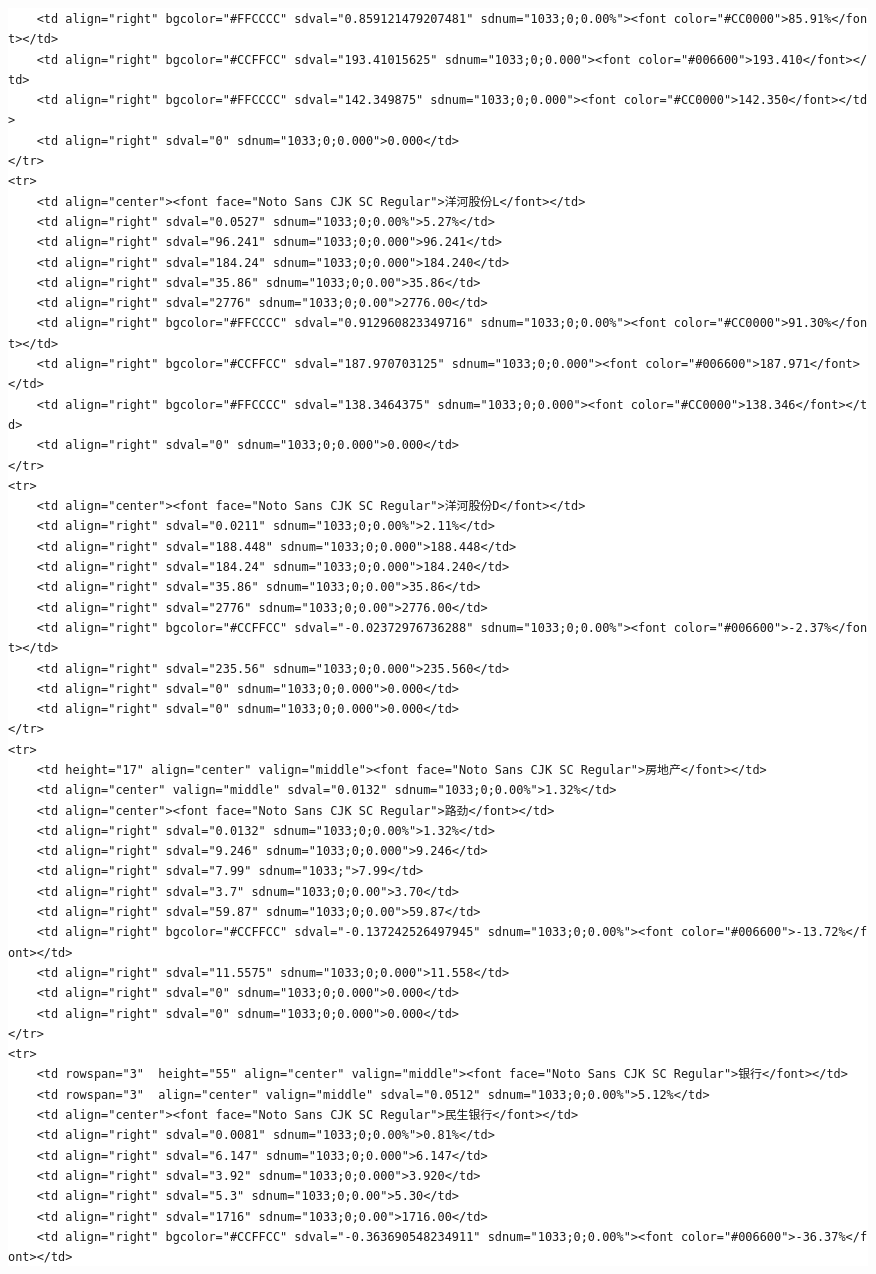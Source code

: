 		<td align="right" bgcolor="#FFCCCC" sdval="0.859121479207481" sdnum="1033;0;0.00%"><font color="#CC0000">85.91%</font></td>
		<td align="right" bgcolor="#CCFFCC" sdval="193.41015625" sdnum="1033;0;0.000"><font color="#006600">193.410</font></td>
		<td align="right" bgcolor="#FFCCCC" sdval="142.349875" sdnum="1033;0;0.000"><font color="#CC0000">142.350</font></td>
		<td align="right" sdval="0" sdnum="1033;0;0.000">0.000</td>
	</tr>
	<tr>
		<td align="center"><font face="Noto Sans CJK SC Regular">洋河股份L</font></td>
		<td align="right" sdval="0.0527" sdnum="1033;0;0.00%">5.27%</td>
		<td align="right" sdval="96.241" sdnum="1033;0;0.000">96.241</td>
		<td align="right" sdval="184.24" sdnum="1033;0;0.000">184.240</td>
		<td align="right" sdval="35.86" sdnum="1033;0;0.00">35.86</td>
		<td align="right" sdval="2776" sdnum="1033;0;0.00">2776.00</td>
		<td align="right" bgcolor="#FFCCCC" sdval="0.912960823349716" sdnum="1033;0;0.00%"><font color="#CC0000">91.30%</font></td>
		<td align="right" bgcolor="#CCFFCC" sdval="187.970703125" sdnum="1033;0;0.000"><font color="#006600">187.971</font></td>
		<td align="right" bgcolor="#FFCCCC" sdval="138.3464375" sdnum="1033;0;0.000"><font color="#CC0000">138.346</font></td>
		<td align="right" sdval="0" sdnum="1033;0;0.000">0.000</td>
	</tr>
	<tr>
		<td align="center"><font face="Noto Sans CJK SC Regular">洋河股份D</font></td>
		<td align="right" sdval="0.0211" sdnum="1033;0;0.00%">2.11%</td>
		<td align="right" sdval="188.448" sdnum="1033;0;0.000">188.448</td>
		<td align="right" sdval="184.24" sdnum="1033;0;0.000">184.240</td>
		<td align="right" sdval="35.86" sdnum="1033;0;0.00">35.86</td>
		<td align="right" sdval="2776" sdnum="1033;0;0.00">2776.00</td>
		<td align="right" bgcolor="#CCFFCC" sdval="-0.02372976736288" sdnum="1033;0;0.00%"><font color="#006600">-2.37%</font></td>
		<td align="right" sdval="235.56" sdnum="1033;0;0.000">235.560</td>
		<td align="right" sdval="0" sdnum="1033;0;0.000">0.000</td>
		<td align="right" sdval="0" sdnum="1033;0;0.000">0.000</td>
	</tr>
	<tr>
		<td height="17" align="center" valign="middle"><font face="Noto Sans CJK SC Regular">房地产</font></td>
		<td align="center" valign="middle" sdval="0.0132" sdnum="1033;0;0.00%">1.32%</td>
		<td align="center"><font face="Noto Sans CJK SC Regular">路劲</font></td>
		<td align="right" sdval="0.0132" sdnum="1033;0;0.00%">1.32%</td>
		<td align="right" sdval="9.246" sdnum="1033;0;0.000">9.246</td>
		<td align="right" sdval="7.99" sdnum="1033;">7.99</td>
		<td align="right" sdval="3.7" sdnum="1033;0;0.00">3.70</td>
		<td align="right" sdval="59.87" sdnum="1033;0;0.00">59.87</td>
		<td align="right" bgcolor="#CCFFCC" sdval="-0.137242526497945" sdnum="1033;0;0.00%"><font color="#006600">-13.72%</font></td>
		<td align="right" sdval="11.5575" sdnum="1033;0;0.000">11.558</td>
		<td align="right" sdval="0" sdnum="1033;0;0.000">0.000</td>
		<td align="right" sdval="0" sdnum="1033;0;0.000">0.000</td>
	</tr>
	<tr>
		<td rowspan="3"  height="55" align="center" valign="middle"><font face="Noto Sans CJK SC Regular">银行</font></td>
		<td rowspan="3"  align="center" valign="middle" sdval="0.0512" sdnum="1033;0;0.00%">5.12%</td>
		<td align="center"><font face="Noto Sans CJK SC Regular">民生银行</font></td>
		<td align="right" sdval="0.0081" sdnum="1033;0;0.00%">0.81%</td>
		<td align="right" sdval="6.147" sdnum="1033;0;0.000">6.147</td>
		<td align="right" sdval="3.92" sdnum="1033;0;0.000">3.920</td>
		<td align="right" sdval="5.3" sdnum="1033;0;0.00">5.30</td>
		<td align="right" sdval="1716" sdnum="1033;0;0.00">1716.00</td>
		<td align="right" bgcolor="#CCFFCC" sdval="-0.363690548234911" sdnum="1033;0;0.00%"><font color="#006600">-36.37%</font></td>